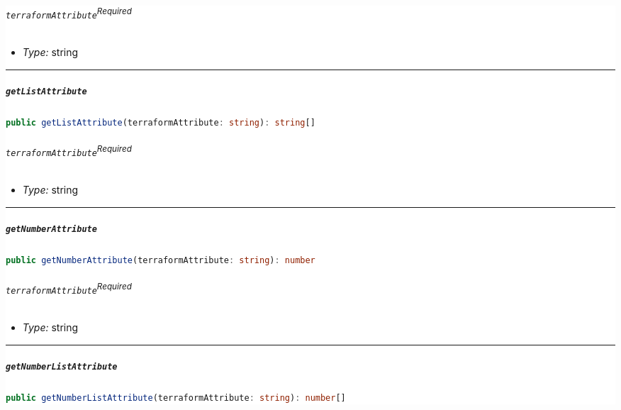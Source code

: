 ###### `terraformAttribute`<sup>Required</sup> <a name="terraformAttribute" id="rhizo-co-terraform-provider-oci.databaseManagementExternalDbSystem.DatabaseManagementExternalDbSystemDatabaseManagementConfigOutputReference.getBooleanMapAttribute.parameter.terraformAttribute"></a>

- *Type:* string

---

##### `getListAttribute` <a name="getListAttribute" id="rhizo-co-terraform-provider-oci.databaseManagementExternalDbSystem.DatabaseManagementExternalDbSystemDatabaseManagementConfigOutputReference.getListAttribute"></a>

```typescript
public getListAttribute(terraformAttribute: string): string[]
```

###### `terraformAttribute`<sup>Required</sup> <a name="terraformAttribute" id="rhizo-co-terraform-provider-oci.databaseManagementExternalDbSystem.DatabaseManagementExternalDbSystemDatabaseManagementConfigOutputReference.getListAttribute.parameter.terraformAttribute"></a>

- *Type:* string

---

##### `getNumberAttribute` <a name="getNumberAttribute" id="rhizo-co-terraform-provider-oci.databaseManagementExternalDbSystem.DatabaseManagementExternalDbSystemDatabaseManagementConfigOutputReference.getNumberAttribute"></a>

```typescript
public getNumberAttribute(terraformAttribute: string): number
```

###### `terraformAttribute`<sup>Required</sup> <a name="terraformAttribute" id="rhizo-co-terraform-provider-oci.databaseManagementExternalDbSystem.DatabaseManagementExternalDbSystemDatabaseManagementConfigOutputReference.getNumberAttribute.parameter.terraformAttribute"></a>

- *Type:* string

---

##### `getNumberListAttribute` <a name="getNumberListAttribute" id="rhizo-co-terraform-provider-oci.databaseManagementExternalDbSystem.DatabaseManagementExternalDbSystemDatabaseManagementConfigOutputReference.getNumberListAttribute"></a>

```typescript
public getNumberListAttribute(terraformAttribute: string): number[]
```
